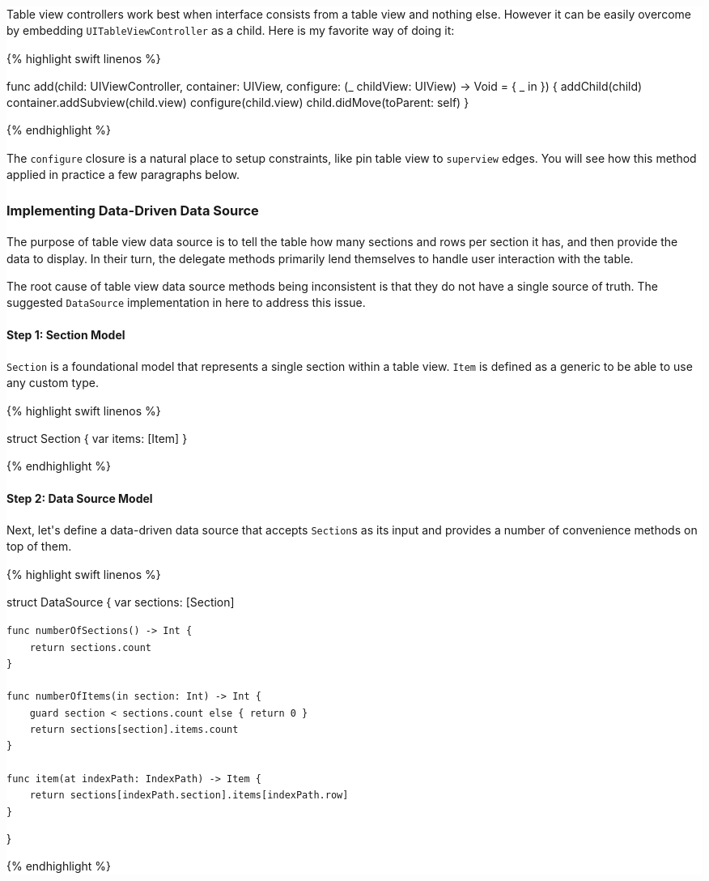 Table view controllers work best when interface consists from a table view and nothing else. However it can be easily overcome by embedding `UITableViewController` as a child. Here is my favorite way of doing it:

{% highlight swift linenos %}

func add(child: UIViewController, container: UIView, configure: (_ childView: UIView) -> Void = { _ in }) {
    addChild(child)
    container.addSubview(child.view)
    configure(child.view)
    child.didMove(toParent: self)
}

{% endhighlight %}

The `configure` closure is a natural place to setup constraints, like pin table view to `superview` edges. You will see how this method applied in practice a few paragraphs below.

### Implementing Data-Driven Data Source

The purpose of table view data source is to tell the table how many sections and rows per section it has, and then provide the data to display. In their turn, the delegate methods primarily lend themselves to handle user interaction with the table.

The root cause of table view data source methods being inconsistent is that they do not have a single source of truth. The suggested `DataSource` implementation in here to address this issue.

#### Step 1: Section Model

`Section` is a foundational model that represents a single section within a table view. `Item` is defined as a generic to be able to use any custom type.

{% highlight swift linenos %}

struct Section<Item> {
    var items: [Item]
}

{% endhighlight %}

#### Step 2: Data Source Model

Next, let's define a data-driven data source that accepts `Section`s as its input and provides a number of convenience methods on top of them. 

{% highlight swift linenos %}

struct DataSource<Item> {
    var sections: [Section<Item>]
    
    func numberOfSections() -> Int {
        return sections.count
    }
    
    func numberOfItems(in section: Int) -> Int {
        guard section < sections.count else { return 0 }
        return sections[section].items.count
    }
    
    func item(at indexPath: IndexPath) -> Item {
        return sections[indexPath.section].items[indexPath.row]
    }
}

{% endhighlight %}


[starter-repo]: https://github.com/V8tr/CollectionViewGridLayout-Starter
[final-repo]: https://github.com/V8tr/CollectionViewGridLayout-Final